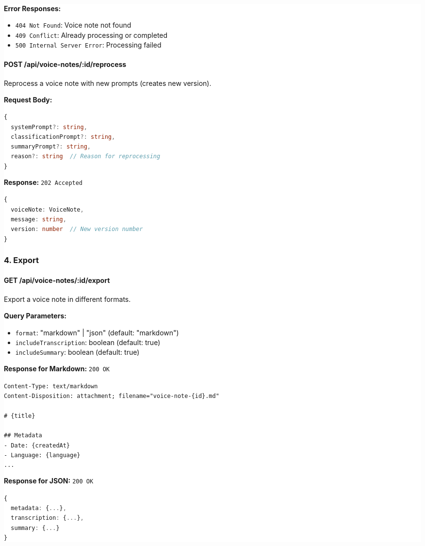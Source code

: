 **Error Responses:**
- `404 Not Found`: Voice note not found
- `409 Conflict`: Already processing or completed
- `500 Internal Server Error`: Processing failed

#### POST /api/voice-notes/:id/reprocess
Reprocess a voice note with new prompts (creates new version).

**Request Body:**
```typescript
{
  systemPrompt?: string,
  classificationPrompt?: string,
  summaryPrompt?: string,
  reason?: string  // Reason for reprocessing
}
```

**Response:** `202 Accepted`
```typescript
{
  voiceNote: VoiceNote,
  message: string,
  version: number  // New version number
}
```

### 4. Export

#### GET /api/voice-notes/:id/export
Export a voice note in different formats.

**Query Parameters:**
- `format`: "markdown" | "json" (default: "markdown")
- `includeTranscription`: boolean (default: true)
- `includeSummary`: boolean (default: true)

**Response for Markdown:** `200 OK`
```
Content-Type: text/markdown
Content-Disposition: attachment; filename="voice-note-{id}.md"

# {title}

## Metadata
- Date: {createdAt}
- Language: {language}
...
```

**Response for JSON:** `200 OK`
```typescript
{
  metadata: {...},
  transcription: {...},
  summary: {...}
}
```
